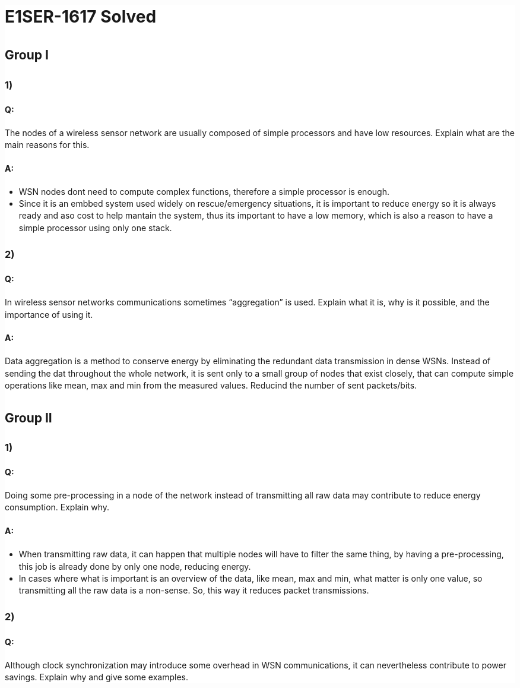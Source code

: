 # E1SER-1617 Solved

## Group I
### 1) 
#### Q: 
The nodes of a wireless sensor network are usually composed of simple processors and have low resources. 
Explain what are the main reasons for this.
#### A: 
- WSN nodes dont need to compute complex functions, therefore a simple processor is enough.
- Since it is an embbed system used widely on rescue/emergency situations, it is important to reduce energy so it is always ready and aso cost to help mantain the system, thus its important to have a low memory, which is also a reason to have a simple processor using only one stack.

### 2)
#### Q: 
In wireless sensor networks communications sometimes “aggregation” is used. Explain what it is,
why is it possible, and the importance of using it.
#### A:
Data aggregation is a method to conserve energy by eliminating the redundant data transmission in dense WSNs. Instead of sending the dat throughout the whole network, it is sent only to a small group of nodes that exist closely, that can compute simple operations like mean, max and min from the measured values. Reducind the number of sent packets/bits.


## Group II

### 1) 

#### Q: 
Doing some pre-processing in a node of the network instead of transmitting all raw data may contribute to reduce energy consumption. Explain why.

#### A: 
- When transmitting raw data, it can happen that multiple nodes will have to filter the same thing, by having a pre-processing, this job is already done by only one node, reducing energy.
- In cases where what is important is an overview of the data, like mean, max and min, what matter is only one value, so transmitting all the raw data is a non-sense. So, this way it reduces packet transmissions.

### 2)

#### Q: 
Although clock synchronization may introduce some overhead in WSN communications, it can nevertheless contribute to power savings. Explain why and give some examples.
